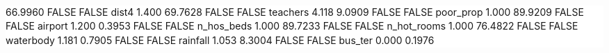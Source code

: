    <td style="text-align:right;"> 66.9960 </td>
   <td style="text-align:left;"> FALSE </td>
   <td style="text-align:left;"> FALSE </td>
  </tr>
  <tr>
   <td style="text-align:left;"> dist4 </td>
   <td style="text-align:right;"> 1.400 </td>
   <td style="text-align:right;"> 69.7628 </td>
   <td style="text-align:left;"> FALSE </td>
   <td style="text-align:left;"> FALSE </td>
  </tr>
  <tr>
   <td style="text-align:left;"> teachers </td>
   <td style="text-align:right;"> 4.118 </td>
   <td style="text-align:right;"> 9.0909 </td>
   <td style="text-align:left;"> FALSE </td>
   <td style="text-align:left;"> FALSE </td>
  </tr>
  <tr>
   <td style="text-align:left;"> poor_prop </td>
   <td style="text-align:right;"> 1.000 </td>
   <td style="text-align:right;"> 89.9209 </td>
   <td style="text-align:left;"> FALSE </td>
   <td style="text-align:left;"> FALSE </td>
  </tr>
  <tr>
   <td style="text-align:left;"> airport </td>
   <td style="text-align:right;"> 1.200 </td>
   <td style="text-align:right;"> 0.3953 </td>
   <td style="text-align:left;"> FALSE </td>
   <td style="text-align:left;"> FALSE </td>
  </tr>
  <tr>
   <td style="text-align:left;"> n_hos_beds </td>
   <td style="text-align:right;"> 1.000 </td>
   <td style="text-align:right;"> 89.7233 </td>
   <td style="text-align:left;"> FALSE </td>
   <td style="text-align:left;"> FALSE </td>
  </tr>
  <tr>
   <td style="text-align:left;"> n_hot_rooms </td>
   <td style="text-align:right;"> 1.000 </td>
   <td style="text-align:right;"> 76.4822 </td>
   <td style="text-align:left;"> FALSE </td>
   <td style="text-align:left;"> FALSE </td>
  </tr>
  <tr>
   <td style="text-align:left;"> waterbody </td>
   <td style="text-align:right;"> 1.181 </td>
   <td style="text-align:right;"> 0.7905 </td>
   <td style="text-align:left;"> FALSE </td>
   <td style="text-align:left;"> FALSE </td>
  </tr>
  <tr>
   <td style="text-align:left;"> rainfall </td>
   <td style="text-align:right;"> 1.053 </td>
   <td style="text-align:right;"> 8.3004 </td>
   <td style="text-align:left;"> FALSE </td>
   <td style="text-align:left;"> FALSE </td>
  </tr>
  <tr>
   <td style="text-align:left;"> bus_ter </td>
   <td style="text-align:right;"> 0.000 </td>
   <td style="text-align:right;"> 0.1976 </td>